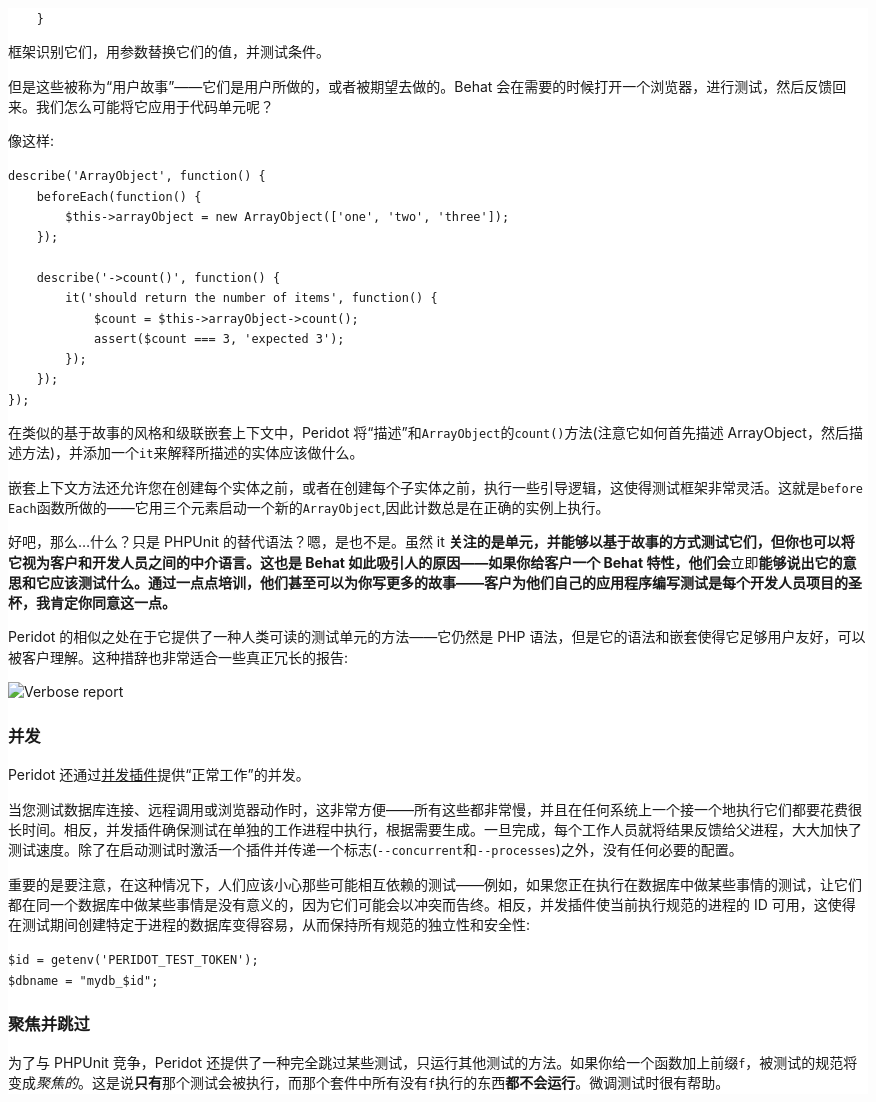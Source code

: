 ```
    } 
```

框架识别它们，用参数替换它们的值，并测试条件。

但是这些被称为“用户故事”——它们是用户所做的，或者被期望去做的。Behat 会在需要的时候打开一个浏览器，进行测试，然后反馈回来。我们怎么可能将它应用于代码单元呢？

像这样:

```
describe('ArrayObject', function() {
    beforeEach(function() {
        $this->arrayObject = new ArrayObject(['one', 'two', 'three']);
    });

    describe('->count()', function() {
        it('should return the number of items', function() {
            $count = $this->arrayObject->count();
            assert($count === 3, 'expected 3');
        });
    });
}); 
```

在类似的基于故事的风格和级联嵌套上下文中，Peridot 将“描述”和`ArrayObject`的`count()`方法(注意它如何首先描述 ArrayObject，然后描述方法)，并添加一个`it`来解释所描述的实体应该做什么。

嵌套上下文方法还允许您在创建每个实体之前，或者在创建每个子实体之前，执行一些引导逻辑，这使得测试框架非常灵活。这就是`beforeEach`函数所做的——它用三个元素启动一个新的`ArrayObject`,因此计数总是在正确的实例上执行。

好吧，那么…什么？只是 PHPUnit 的替代语法？嗯，是也不是。虽然 it **关注的是单元，并能够以基于故事的方式测试它们，但你也可以将它视为客户和开发人员之间的中介语言。这也是 Behat 如此吸引人的原因——如果你给客户一个 Behat 特性，他们会**立即**能够说出它的意思和它应该测试什么。通过一点点培训，他们甚至可以为你写更多的故事——客户为他们自己的应用程序编写测试是每个开发人员项目的圣杯，我肯定你同意这一点。**

Peridot 的相似之处在于它提供了一种人类可读的测试单元的方法——它仍然是 PHP 语法，但是它的语法和嵌套使得它足够用户友好，可以被客户理解。这种措辞也非常适合一些真正冗长的报告:

![Verbose report](../Images/97b6b0966a8b2c67805c008af03ef57b.png)

### 并发

Peridot 还通过[并发插件](https://github.com/peridot-php/peridot-concurrency)提供“正常工作”的并发。

当您测试数据库连接、远程调用或浏览器动作时，这非常方便——所有这些都非常慢，并且在任何系统上一个接一个地执行它们都要花费很长时间。相反，并发插件确保测试在单独的工作进程中执行，根据需要生成。一旦完成，每个工作人员就将结果反馈给父进程，大大加快了测试速度。除了在启动测试时激活一个插件并传递一个标志(`--concurrent`和`--processes`)之外，没有任何必要的配置。

重要的是要注意，在这种情况下，人们应该小心那些可能相互依赖的测试——例如，如果您正在执行在数据库中做某些事情的测试，让它们都在同一个数据库中做某些事情是没有意义的，因为它们可能会以冲突而告终。相反，并发插件使当前执行规范的进程的 ID 可用，这使得在测试期间创建特定于进程的数据库变得容易，从而保持所有规范的独立性和安全性:

```
$id = getenv('PERIDOT_TEST_TOKEN');
$dbname = "mydb_$id"; 
```

### 聚焦并跳过

为了与 PHPUnit 竞争，Peridot 还提供了一种完全跳过某些测试，只运行其他测试的方法。如果你给一个函数加上前缀`f`，被测试的规范将变成*聚焦的*。这是说**只有**那个测试会被执行，而那个套件中所有没有`f`执行的东西**都不会运行**。微调测试时很有帮助。
